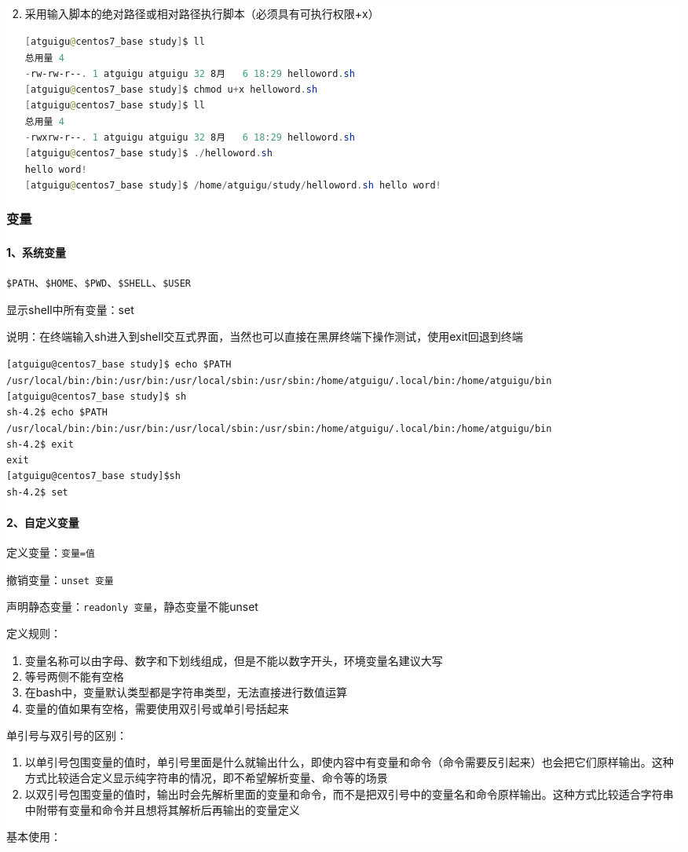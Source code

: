 2. 采用输入脚本的绝对路径或相对路径执行脚本（必须具有可执行权限+x）

   ```powershell
   [atguigu@centos7_base study]$ ll
   总用量 4
   -rw-rw-r--. 1 atguigu atguigu 32 8月   6 18:29 helloword.sh
   [atguigu@centos7_base study]$ chmod u+x helloword.sh 
   [atguigu@centos7_base study]$ ll
   总用量 4
   -rwxrw-r--. 1 atguigu atguigu 32 8月   6 18:29 helloword.sh
   [atguigu@centos7_base study]$ ./helloword.sh 
   hello word!
   [atguigu@centos7_base study]$ /home/atguigu/study/helloword.sh hello word!
   ```

### 变量

#### 1、系统变量

`$PATH`、`$HOME`、`$PWD`、`$SHELL`、`$USER`

显示shell中所有变量：set

说明：在终端输入sh进入到shell交互式界面，当然也可以直接在黑屏终端下操作测试，使用exit回退到终端

```shell
[atguigu@centos7_base study]$ echo $PATH
/usr/local/bin:/bin:/usr/bin:/usr/local/sbin:/usr/sbin:/home/atguigu/.local/bin:/home/atguigu/bin
[atguigu@centos7_base study]$ sh
sh-4.2$ echo $PATH
/usr/local/bin:/bin:/usr/bin:/usr/local/sbin:/usr/sbin:/home/atguigu/.local/bin:/home/atguigu/bin
sh-4.2$ exit
exit
[atguigu@centos7_base study]$sh
sh-4.2$ set
```

#### 2、自定义变量

定义变量：`变量=值`

撤销变量：`unset 变量`

声明静态变量：`readonly 变量`，静态变量不能unset

定义规则：

1. 变量名称可以由字母、数字和下划线组成，但是不能以数字开头，环境变量名建议大写
2. 等号两侧不能有空格
3. 在bash中，变量默认类型都是字符串类型，无法直接进行数值运算
4. 变量的值如果有空格，需要使用双引号或单引号括起来

单引号与双引号的区别：

1. 以单引号包围变量的值时，单引号里面是什么就输出什么，即使内容中有变量和命令（命令需要反引起来）也会把它们原样输出。这种方式比较适合定义显示纯字符串的情况，即不希望解析变量、命令等的场景
2. 以双引号包围变量的值时，输出时会先解析里面的变量和命令，而不是把双引号中的变量名和命令原样输出。这种方式比较适合字符串中附带有变量和命令并且想将其解析后再输出的变量定义

基本使用：
